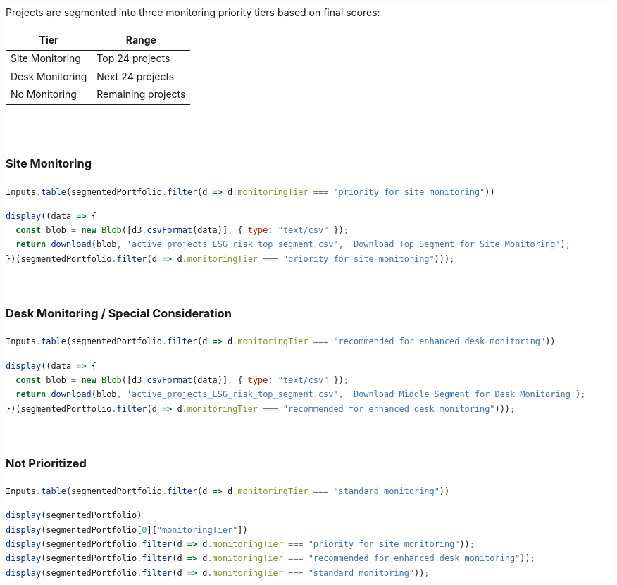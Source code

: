 Projects are segmented into three monitoring priority tiers based on final scores:



|Tier|Range|
| --- | --- |
|Site Monitoring|Top 24 projects|
|Desk Monitoring|Next 24 projects|
|No Monitoring|Remaining projects|

---

<br/>

### Site Monitoring

```js
Inputs.table(segmentedPortfolio.filter(d => d.monitoringTier === "priority for site monitoring"))
```


```js
display((data => {
  const blob = new Blob([d3.csvFormat(data)], { type: "text/csv" });
  return download(blob, 'active_projects_ESG_risk_top_segment.csv', 'Download Top Segment for Site Monitoring');
})(segmentedPortfolio.filter(d => d.monitoringTier === "priority for site monitoring")));
```
<br/>

### Desk Monitoring / Special Consideration 

```js
Inputs.table(segmentedPortfolio.filter(d => d.monitoringTier === "recommended for enhanced desk monitoring"))
```


```js
display((data => {
  const blob = new Blob([d3.csvFormat(data)], { type: "text/csv" });
  return download(blob, 'active_projects_ESG_risk_top_segment.csv', 'Download Middle Segment for Desk Monitoring');
})(segmentedPortfolio.filter(d => d.monitoringTier === "recommended for enhanced desk monitoring")));
```

<br/>

### Not Prioritized 

```js
Inputs.table(segmentedPortfolio.filter(d => d.monitoringTier === "standard monitoring"))
```


```js echo
display(segmentedPortfolio)
display(segmentedPortfolio[0]["monitoringTier"])
display(segmentedPortfolio.filter(d => d.monitoringTier === "priority for site monitoring"));
display(segmentedPortfolio.filter(d => d.monitoringTier === "recommended for enhanced desk monitoring"));
display(segmentedPortfolio.filter(d => d.monitoringTier === "standard monitoring"));
```
